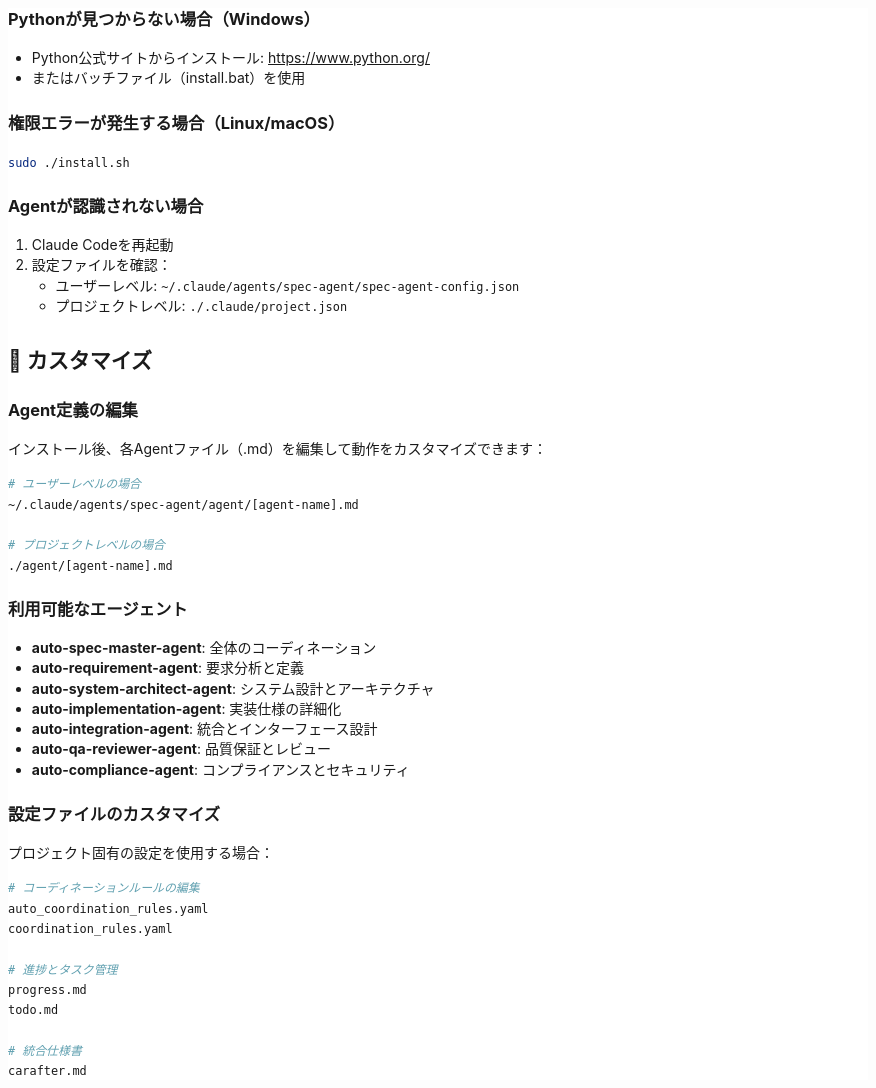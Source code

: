 ### Pythonが見つからない場合（Windows）
- Python公式サイトからインストール: https://www.python.org/
- またはバッチファイル（install.bat）を使用

### 権限エラーが発生する場合（Linux/macOS）
```bash
sudo ./install.sh
```

### Agentが認識されない場合

1. Claude Codeを再起動
2. 設定ファイルを確認：
   - ユーザーレベル: `~/.claude/agents/spec-agent/spec-agent-config.json`
   - プロジェクトレベル: `./.claude/project.json`

## 🎨 カスタマイズ

### Agent定義の編集

インストール後、各Agentファイル（.md）を編集して動作をカスタマイズできます：

```bash
# ユーザーレベルの場合
~/.claude/agents/spec-agent/agent/[agent-name].md

# プロジェクトレベルの場合
./agent/[agent-name].md
```

### 利用可能なエージェント

- **auto-spec-master-agent**: 全体のコーディネーション
- **auto-requirement-agent**: 要求分析と定義
- **auto-system-architect-agent**: システム設計とアーキテクチャ
- **auto-implementation-agent**: 実装仕様の詳細化
- **auto-integration-agent**: 統合とインターフェース設計
- **auto-qa-reviewer-agent**: 品質保証とレビュー
- **auto-compliance-agent**: コンプライアンスとセキュリティ

### 設定ファイルのカスタマイズ

プロジェクト固有の設定を使用する場合：

```bash
# コーディネーションルールの編集
auto_coordination_rules.yaml
coordination_rules.yaml

# 進捗とタスク管理
progress.md
todo.md

# 統合仕様書
carafter.md
```
